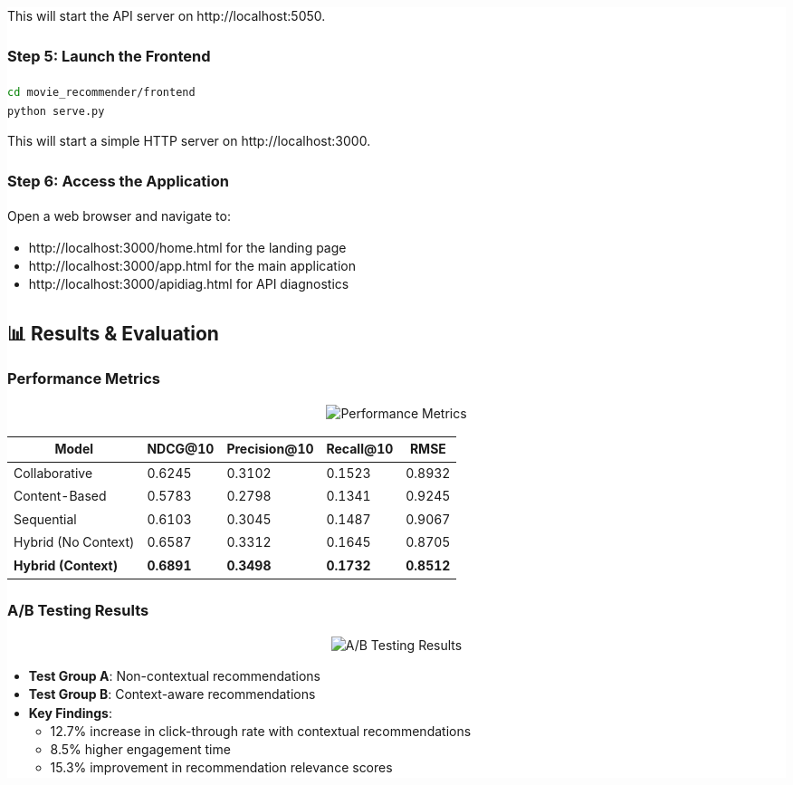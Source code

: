 This will start the API server on http://localhost:5050.

### Step 5: Launch the Frontend

```bash
cd movie_recommender/frontend
python serve.py
```

This will start a simple HTTP server on http://localhost:3000.

### Step 6: Access the Application

Open a web browser and navigate to:
- http://localhost:3000/home.html for the landing page
- http://localhost:3000/app.html for the main application
- http://localhost:3000/apidiag.html for API diagnostics

## 📊 Results & Evaluation

### Performance Metrics

<div align="center">
  <p align="center">
    <img src="https://via.placeholder.com/700x400.png?text=Performance+Metrics+Comparison" alt="Performance Metrics" width="70%"/>
  </p>
</div>

| Model              | NDCG@10 | Precision@10 | Recall@10 | RMSE    |
|--------------------|---------|--------------|-----------|---------|
| Collaborative      | 0.6245  | 0.3102       | 0.1523    | 0.8932  |
| Content-Based      | 0.5783  | 0.2798       | 0.1341    | 0.9245  |
| Sequential         | 0.6103  | 0.3045       | 0.1487    | 0.9067  |
| Hybrid (No Context)| 0.6587  | 0.3312       | 0.1645    | 0.8705  |
| **Hybrid (Context)**| **0.6891**| **0.3498**| **0.1732**| **0.8512**|

### A/B Testing Results

<div align="center">
  <p align="center">
    <img src="https://via.placeholder.com/700x400.png?text=A/B+Testing+Results" alt="A/B Testing Results" width="70%"/>
  </p>
</div>

- **Test Group A**: Non-contextual recommendations
- **Test Group B**: Context-aware recommendations
- **Key Findings**:
  - 12.7% increase in click-through rate with contextual recommendations
  - 8.5% higher engagement time
  - 15.3% improvement in recommendation relevance scores
